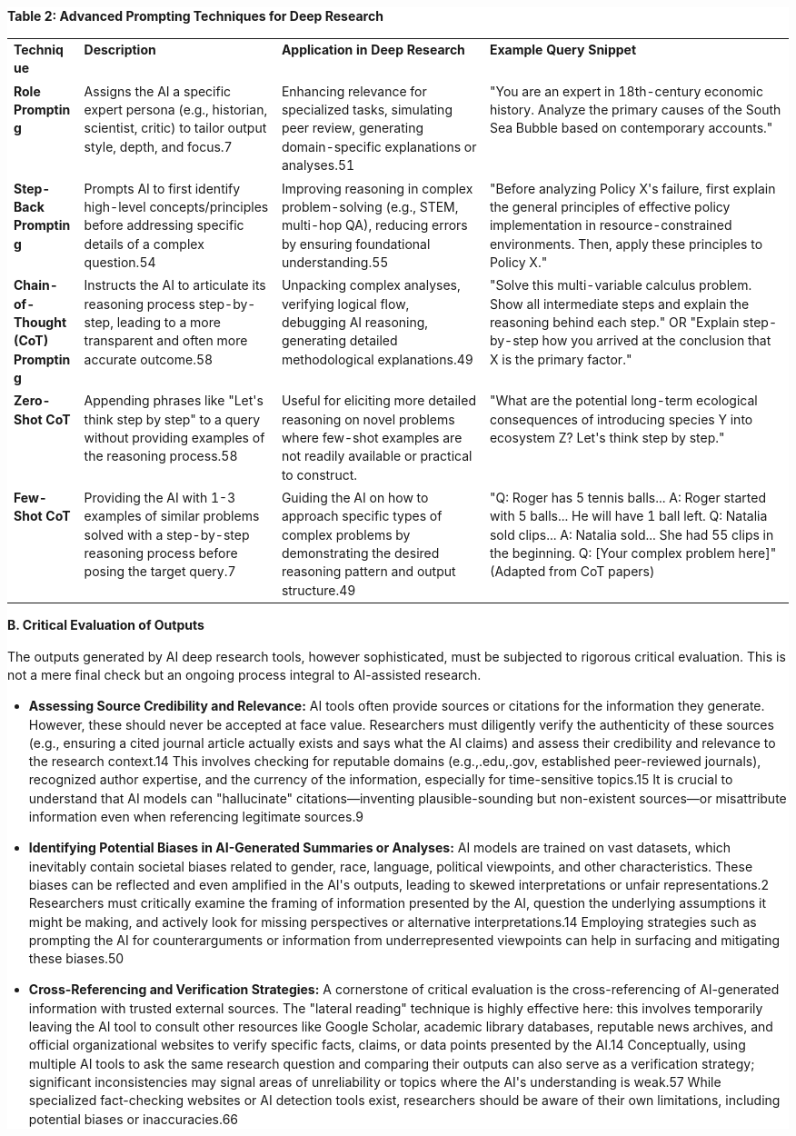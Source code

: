**Table 2: Advanced Prompting Techniques for Deep Research**

|   |   |   |   |
|---|---|---|---|
|**Technique**|**Description**|**Application in Deep Research**|**Example Query Snippet**|
|**Role Prompting**|Assigns the AI a specific expert persona (e.g., historian, scientist, critic) to tailor output style, depth, and focus.7|Enhancing relevance for specialized tasks, simulating peer review, generating domain-specific explanations or analyses.51|"You are an expert in 18th-century economic history. Analyze the primary causes of the South Sea Bubble based on contemporary accounts."|
|**Step-Back Prompting**|Prompts AI to first identify high-level concepts/principles before addressing specific details of a complex question.54|Improving reasoning in complex problem-solving (e.g., STEM, multi-hop QA), reducing errors by ensuring foundational understanding.55|"Before analyzing Policy X's failure, first explain the general principles of effective policy implementation in resource-constrained environments. Then, apply these principles to Policy X."|
|**Chain-of-Thought (CoT) Prompting**|Instructs the AI to articulate its reasoning process step-by-step, leading to a more transparent and often more accurate outcome.58|Unpacking complex analyses, verifying logical flow, debugging AI reasoning, generating detailed methodological explanations.49|"Solve this multi-variable calculus problem. Show all intermediate steps and explain the reasoning behind each step." OR "Explain step-by-step how you arrived at the conclusion that X is the primary factor."|
|**Zero-Shot CoT**|Appending phrases like "Let's think step by step" to a query without providing examples of the reasoning process.58|Useful for eliciting more detailed reasoning on novel problems where few-shot examples are not readily available or practical to construct.|"What are the potential long-term ecological consequences of introducing species Y into ecosystem Z? Let's think step by step."|
|**Few-Shot CoT**|Providing the AI with 1-3 examples of similar problems solved with a step-by-step reasoning process before posing the target query.7|Guiding the AI on how to approach specific types of complex problems by demonstrating the desired reasoning pattern and output structure.49|"Q: Roger has 5 tennis balls... A: Roger started with 5 balls... He will have 1 ball left. Q: Natalia sold clips... A: Natalia sold... She had 55 clips in the beginning. Q: [Your complex problem here]" (Adapted from CoT papers)|

**B. Critical Evaluation of Outputs**

The outputs generated by AI deep research tools, however sophisticated, must be subjected to rigorous critical evaluation. This is not a mere final check but an ongoing process integral to AI-assisted research.

- **Assessing Source Credibility and Relevance:** AI tools often provide sources or citations for the information they generate. However, these should never be accepted at face value. Researchers must diligently verify the authenticity of these sources (e.g., ensuring a cited journal article actually exists and says what the AI claims) and assess their credibility and relevance to the research context.14 This involves checking for reputable domains (e.g.,.edu,.gov, established peer-reviewed journals), recognized author expertise, and the currency of the information, especially for time-sensitive topics.15 It is crucial to understand that AI models can "hallucinate" citations—inventing plausible-sounding but non-existent sources—or misattribute information even when referencing legitimate sources.9
    
- **Identifying Potential Biases in AI-Generated Summaries or Analyses:** AI models are trained on vast datasets, which inevitably contain societal biases related to gender, race, language, political viewpoints, and other characteristics. These biases can be reflected and even amplified in the AI's outputs, leading to skewed interpretations or unfair representations.2 Researchers must critically examine the framing of information presented by the AI, question the underlying assumptions it might be making, and actively look for missing perspectives or alternative interpretations.14 Employing strategies such as prompting the AI for counterarguments or information from underrepresented viewpoints can help in surfacing and mitigating these biases.50
    
- **Cross-Referencing and Verification Strategies:** A cornerstone of critical evaluation is the cross-referencing of AI-generated information with trusted external sources. The "lateral reading" technique is highly effective here: this involves temporarily leaving the AI tool to consult other resources like Google Scholar, academic library databases, reputable news archives, and official organizational websites to verify specific facts, claims, or data points presented by the AI.14 Conceptually, using multiple AI tools to ask the same research question and comparing their outputs can also serve as a verification strategy; significant inconsistencies may signal areas of unreliability or topics where the AI's understanding is weak.57 While specialized fact-checking websites or AI detection tools exist, researchers should be aware of their own limitations, including potential biases or inaccuracies.66
    
